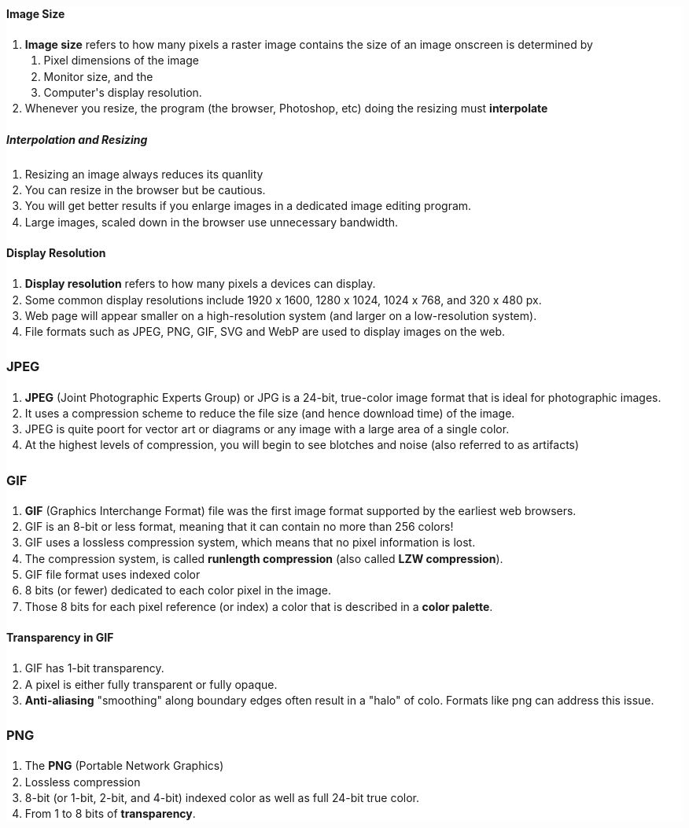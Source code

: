#### Image Size
1. **Image size** refers to how many pixels a raster image contains the size of an image onscreen is determined by
   1. Pixel dimensions of the image
   2. Monitor size, and the 
   3. Computer's display resolution.
2. Whenever you resize, the program (the browser, Photoshop, etc) doing the resizing must **interpolate**

##### Interpolation and Resizing
1. Resizing an image always reduces its quanlity
2. You can resize in the browser but be cautious.
3. You will get better results if you enlarge images in a dedicated image editing program.
4. Large images, scaled down in the browser use unnecessary bandwidth.

#### Display Resolution
1. **Display resolution** refers to how many pixels a devices can display.
2. Some common display resolutions include 1920 x 1600, 1280 x 1024, 1024 x 768, and 320 x 480 px.
3. Web page will appear smaller on a high-resolution system (and larger on a low-resolution system).
4. File formats such as JPEG, PNG, GIF, SVG and WebP are used to display images on the web.

### JPEG
1. **JPEG** (Joint Photographic Experts Group) or JPG is a 24-bit, true-color image format that is ideal for photographic images.
2. It uses a compression scheme to reduce the file size (and hence download time) of the image.
3. JPEG is quite poort for vector art or diagrams or any image with a large area of a single color.
4. At the highest levels of compression, you will begin to see blotches and noise (also referred to as artifacts)

### GIF
1. **GIF** (Graphics Interchange Format) file was the first image format supported by the earliest web browsers.
2. GIF is an 8-bit or less format, meaning that it can contain no more than 256 colors!
3. GIF uses a lossless compression system, which means that no pixel information is lost.
4. The compression system, is called **runlength compression** (also called **LZW compression**).
5. GIF file format uses indexed color
6. 8 bits (or fewer) dedicated to each color pixel in the image.
7. Those 8 bits for each pixel reference (or index) a color that is described in a **color palette**.

#### Transparency in GIF
1. GIF has 1-bit transparency.
2. A pixel is either fully transparent or fully opaque.
3. **Anti-aliasing** "smoothing" along boundary edges often result in a "halo" of colo. Formats like png can address this issue.

### PNG
1. The **PNG** (Portable Network Graphics)
2. Lossless compression
3. 8-bit (or 1-bit, 2-bit, and 4-bit) indexed color as well as full 24-bit true color.
4. From 1 to 8 bits of **transparency**.
